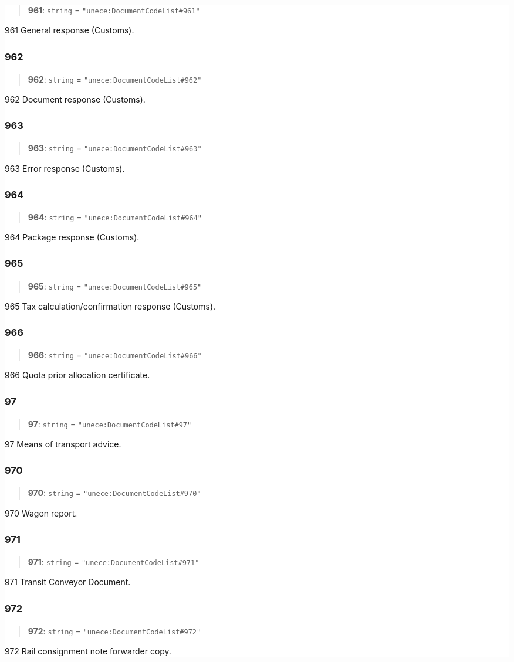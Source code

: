 > **961**: `string` = `"unece:DocumentCodeList#961"`

961 General response (Customs).

### 962

> **962**: `string` = `"unece:DocumentCodeList#962"`

962 Document response (Customs).

### 963

> **963**: `string` = `"unece:DocumentCodeList#963"`

963 Error response (Customs).

### 964

> **964**: `string` = `"unece:DocumentCodeList#964"`

964 Package response (Customs).

### 965

> **965**: `string` = `"unece:DocumentCodeList#965"`

965 Tax calculation/confirmation response (Customs).

### 966

> **966**: `string` = `"unece:DocumentCodeList#966"`

966 Quota prior allocation certificate.

### 97

> **97**: `string` = `"unece:DocumentCodeList#97"`

97 Means of transport advice.

### 970

> **970**: `string` = `"unece:DocumentCodeList#970"`

970 Wagon report.

### 971

> **971**: `string` = `"unece:DocumentCodeList#971"`

971 Transit Conveyor Document.

### 972

> **972**: `string` = `"unece:DocumentCodeList#972"`

972 Rail consignment note forwarder copy.
